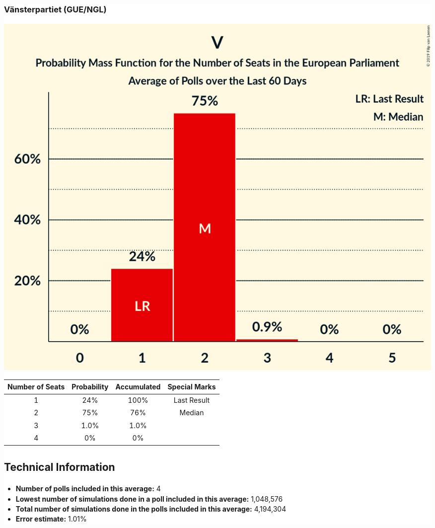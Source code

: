 ### Vänsterpartiet (GUE/NGL)

![Graph with seats probability mass function not yet produced](average-2019-05-21-coalitions-seats-pmf-v.png "Seats Probability Mass Function")

| Number of Seats | Probability | Accumulated | Special Marks |
|:---------------:|:-----------:|:-----------:|:-------------:|
| 1 | 24% | 100% | Last Result |
| 2 | 75% | 76% | Median |
| 3 | 1.0% | 1.0% |  |
| 4 | 0% | 0% |  |


## Technical Information

+ **Number of polls included in this average:** 4
+ **Lowest number of simulations done in a poll included in this average:** 1,048,576
+ **Total number of simulations done in the polls included in this average:** 4,194,304
+ **Error estimate:** 1.01%
